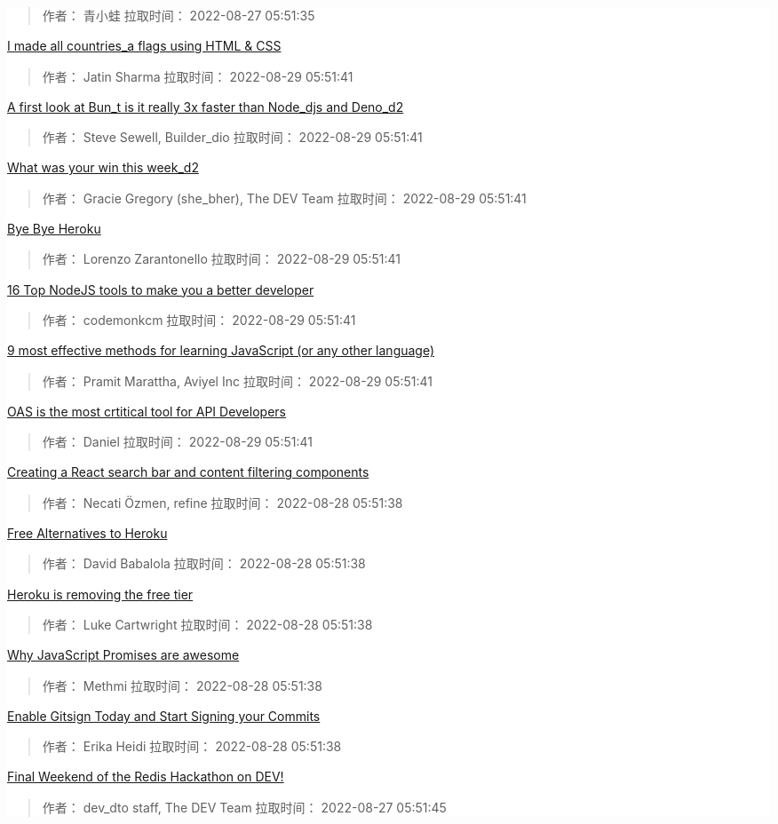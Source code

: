 > 作者： 青小蛙  拉取时间： 2022-08-27 05:51:35

 [I made all countries_a flags using HTML & CSS](https://dev.to/j471n/i-made-all-countries-flags-using-html-css-4cnc)

> 作者： Jatin Sharma  拉取时间： 2022-08-29 05:51:41

 [A first look at Bun_t is it really 3x faster than Node_djs and Deno_d2](https://dev.to/builderio/a-first-look-at-bun-is-it-really-3x-faster-than-nodejs-and-deno-45od)

> 作者： Steve Sewell, Builder_dio  拉取时间： 2022-08-29 05:51:41

 [What was your win this week_d2](https://dev.to/devteam/what-was-your-win-this-week-4ol6)

> 作者： Gracie Gregory (she_bher), The DEV Team  拉取时间： 2022-08-29 05:51:41

 [Bye Bye Heroku](https://dev.to/lorenzojkrl/bye-bye-heroku-2npi)

> 作者： Lorenzo Zarantonello  拉取时间： 2022-08-29 05:51:41

 [16 Top NodeJS tools to make you a better developer](https://dev.to/codemonkcm/16-top-nodejs-tools-to-make-you-a-better-developer-3nde)

> 作者： codemonkcm  拉取时间： 2022-08-29 05:51:41

 [9 most effective methods for learning JavaScript (or any other language)](https://dev.to/aviyel/9-most-effective-methods-for-learning-javascript-or-any-other-language-1l)

> 作者： Pramit Marattha, Aviyel Inc  拉取时间： 2022-08-29 05:51:41

 [OAS is the most crtitical tool for API Developers](https://dev.to/chainguns/oas-is-the-most-crtitical-tool-for-api-developers-3d1k)

> 作者： Daniel  拉取时间： 2022-08-29 05:51:41

 [Creating a React search bar and content filtering components](https://dev.to/refine/creating-a-react-search-bar-and-content-filtering-components-2b1g)

> 作者： Necati Özmen, refine  拉取时间： 2022-08-28 05:51:38

 [Free Alternatives to Heroku](https://dev.to/daveson217/free-alternatives-to-heroku-3jh9)

> 作者： David Babalola  拉取时间： 2022-08-28 05:51:38

 [Heroku is removing the free tier](https://dev.to/lukeecart/more-heroku-changes-that-will-definitely-affect-you-10o8)

> 作者： Luke Cartwright  拉取时间： 2022-08-28 05:51:38

 [Why JavaScript Promises are awesome](https://dev.to/methmi/why-javascript-promises-are-awesome-4obk)

> 作者： Methmi  拉取时间： 2022-08-28 05:51:38

 [Enable Gitsign Today and Start Signing your Commits](https://dev.to/erikaheidi/enable-gitsign-today-and-start-signing-your-commits-2gda)

> 作者： Erika Heidi  拉取时间： 2022-08-28 05:51:38

 [Final Weekend of the Redis Hackathon on DEV!](https://dev.to/devteam/final-weekend-of-the-redis-hackathon-on-dev-4mn7)

> 作者： dev_dto staff, The DEV Team  拉取时间： 2022-08-27 05:51:45
